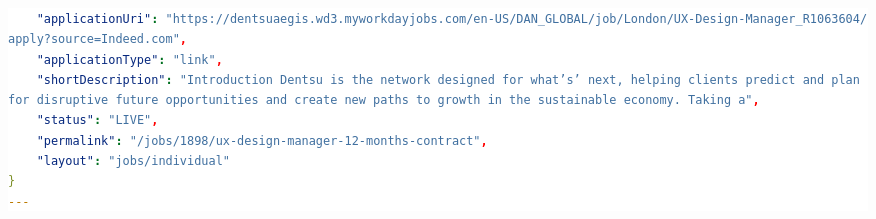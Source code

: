 ```yaml
	"applicationUri": "https://dentsuaegis.wd3.myworkdayjobs.com/en-US/DAN_GLOBAL/job/London/UX-Design-Manager_R1063604/apply?source=Indeed.com",
	"applicationType": "link",
	"shortDescription": "Introduction Dentsu is the network designed for what’s’ next, helping clients predict and plan for disruptive future opportunities and create new paths to growth in the sustainable economy. Taking a",
	"status": "LIVE",
	"permalink": "/jobs/1898/ux-design-manager-12-months-contract",
	"layout": "jobs/individual"
}
---
```
